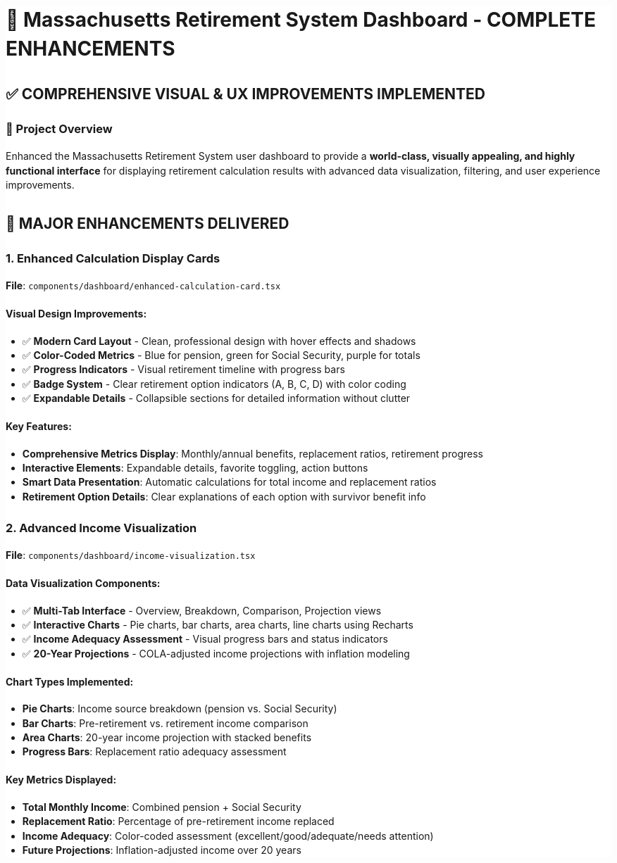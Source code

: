 # 🎨 Massachusetts Retirement System Dashboard - COMPLETE ENHANCEMENTS

## ✅ **COMPREHENSIVE VISUAL & UX IMPROVEMENTS IMPLEMENTED**

### **🎯 Project Overview**
Enhanced the Massachusetts Retirement System user dashboard to provide a **world-class, visually appealing, and highly functional interface** for displaying retirement calculation results with advanced data visualization, filtering, and user experience improvements.

## 🚀 **MAJOR ENHANCEMENTS DELIVERED**

### **1. Enhanced Calculation Display Cards**
**File**: `components/dashboard/enhanced-calculation-card.tsx`

#### **Visual Design Improvements:**
- ✅ **Modern Card Layout** - Clean, professional design with hover effects and shadows
- ✅ **Color-Coded Metrics** - Blue for pension, green for Social Security, purple for totals
- ✅ **Progress Indicators** - Visual retirement timeline with progress bars
- ✅ **Badge System** - Clear retirement option indicators (A, B, C, D) with color coding
- ✅ **Expandable Details** - Collapsible sections for detailed information without clutter

#### **Key Features:**
- **Comprehensive Metrics Display**: Monthly/annual benefits, replacement ratios, retirement progress
- **Interactive Elements**: Expandable details, favorite toggling, action buttons
- **Smart Data Presentation**: Automatic calculations for total income and replacement ratios
- **Retirement Option Details**: Clear explanations of each option with survivor benefit info

### **2. Advanced Income Visualization**
**File**: `components/dashboard/income-visualization.tsx`

#### **Data Visualization Components:**
- ✅ **Multi-Tab Interface** - Overview, Breakdown, Comparison, Projection views
- ✅ **Interactive Charts** - Pie charts, bar charts, area charts, line charts using Recharts
- ✅ **Income Adequacy Assessment** - Visual progress bars and status indicators
- ✅ **20-Year Projections** - COLA-adjusted income projections with inflation modeling

#### **Chart Types Implemented:**
- **Pie Charts**: Income source breakdown (pension vs. Social Security)
- **Bar Charts**: Pre-retirement vs. retirement income comparison
- **Area Charts**: 20-year income projection with stacked benefits
- **Progress Bars**: Replacement ratio adequacy assessment

#### **Key Metrics Displayed:**
- **Total Monthly Income**: Combined pension + Social Security
- **Replacement Ratio**: Percentage of pre-retirement income replaced
- **Income Adequacy**: Color-coded assessment (excellent/good/adequate/needs attention)
- **Future Projections**: Inflation-adjusted income over 20 years

